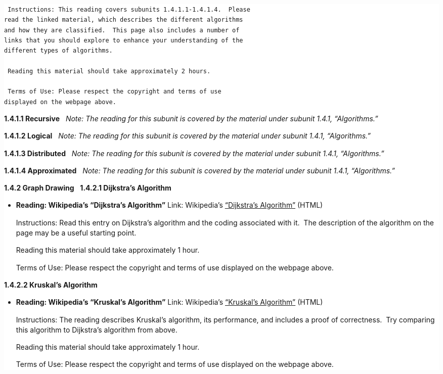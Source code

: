      Instructions: This reading covers subunits 1.4.1.1-1.4.1.4.  Please
    read the linked material, which describes the different algorithms
    and how they are classified.  This page also includes a number of
    links that you should explore to enhance your understanding of the
    different types of algorithms.  
      
     Reading this material should take approximately 2 hours.  
      
     Terms of Use: Please respect the copyright and terms of use
    displayed on the webpage above.

**1.4.1.1 Recursive** <span id="1.4.1.1"></span> 
*Note: The reading for this subunit is covered by the material under
subunit 1.4.1, “Algorithms.”*

**1.4.1.2 Logical** <span id="1.4.1.2"></span> 
*Note: The reading for this subunit is covered by the material under
subunit 1.4.1, “Algorithms.”*

**1.4.1.3 Distributed** <span id="1.4.1.3"></span> 
*Note: The reading for this subunit is covered by the material under
subunit 1.4.1, “Algorithms.”*

**1.4.1.4 Approximated** <span id="1.4.1.4"></span> 
*Note: The reading for this subunit is covered by the material under
subunit 1.4.1, “Algorithms.”*

**1.4.2 Graph Drawing** <span id="1.4.2"></span> 
**1.4.2.1 Dijkstra’s Algorithm** <span id="1.4.2.1"></span> 
-   **Reading: Wikipedia’s “Dijkstra’s Algorithm”**
    Link: Wikipedia’s [“Dijkstra’s
    Algorithm”](http://en.wikipedia.org/wiki/Dijkstra%27s_algorithm)
    (HTML)  
      
     Instructions: Read this entry on Dijkstra’s algorithm and the
    coding associated with it.  The description of the algorithm on the
    page may be a useful starting point.  
      
     Reading this material should take approximately 1 hour.  
      
     Terms of Use: Please respect the copyright and terms of use
    displayed on the webpage above.

**1.4.2.2 Kruskal’s Algorithm** <span id="1.4.2.2"></span> 
-   **Reading: Wikipedia’s “Kruskal’s Algorithm”**
    Link: Wikipedia’s [“Kruskal’s
    Algorithm”](http://en.wikipedia.org/wiki/Kruskal%27s_algorithm)
    (HTML)  
      
     Instructions: The reading describes Kruskal’s algorithm, its
    performance, and includes a proof of correctness.  Try comparing
    this algorithm to Dijkstra’s algorithm from above.  
      
     Reading this material should take approximately 1 hour.  
      
     Terms of Use: Please respect the copyright and terms of use
    displayed on the webpage above.
